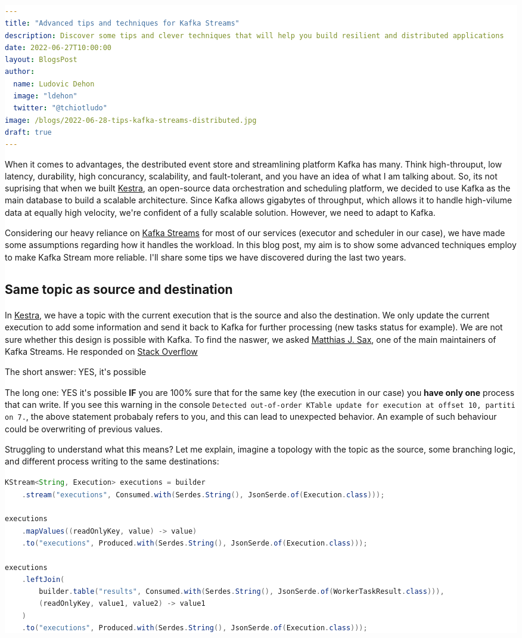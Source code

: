 ```yaml
---
title: "Advanced tips and techniques for Kafka Streams"
description: Discover some tips and clever techniques that will help you build resilient and distributed applications
date: 2022-06-27T10:00:00
layout: BlogsPost
author:
  name: Ludovic Dehon
  image: "ldehon"
  twitter: "@tchiotludo"
image: /blogs/2022-06-28-tips-kafka-streams-distributed.jpg
draft: true
---
```


When it comes to advantages, the destributed event store and streamlining platform Kafka has many. Think high-throuput, low latency, durability, high concurancy, scalability, and fault-tolerant, and you have an idea of what I am talking about. So, its not suprising that when we built [Kestra](https://github.com/kestra-io/kestra), an open-source data orchestration and scheduling platform, we decided to use Kafka as the main database to build a scalable architecture. Since Kafka allows gigabytes of throughput, which allows it to handle high-vilume data at equally high velocity, we're confident of a fully scalable solution. However, we need to adapt to Kafka.

Considering our heavy reliance on [Kafka Streams](https://kafka.apache.org/documentation/streams/) for most of our services (executor and scheduler in our case), we have made some assumptions regarding how it handles the workload. In this blog post, my aim is to show some advanced techniques employ to make Kafka Stream more reliable. I'll share some tips we have discovered during the last two years.

## Same topic as source and destination
In [Kestra](https://github.com/kestra-io/kestra), we have a topic with the current execution that is the source and also the destination. We only update the current execution to add some information and send it back to Kafka for further processing (new tasks status for example). We are not sure whether this design is possible with Kafka. To find the naswer, we asked [Matthias J. Sax](https://twitter.com/tchiotludo/status/1252197729406783488), one of the main maintainers of Kafka Streams. He responded on [Stack Overflow](https://stackoverflow.com/questions/61316312/does-kafka-stream-with-same-sink-source-topics-with-join-is-supported)

The short answer: YES, it's possible

The long one: YES it's possible **IF** you are 100% sure that for the same key (the execution in our case) you **have only one** process that can write. If you see this warning in the console `Detected out-of-order KTable update for execution at offset 10, partition 7.`, the above statement probabaly refers to you, and this can lead to unexpected behavior. An example of such behaviour could be overwriting of previous values.

Struggling to understand what this means? Let me explain, imagine a topology with the topic as the source, some branching logic, and different process writing to the same destinations:
```java
KStream<String, Execution> executions = builder
    .stream("executions", Consumed.with(Serdes.String(), JsonSerde.of(Execution.class)));

executions
    .mapValues((readOnlyKey, value) -> value)
    .to("executions", Produced.with(Serdes.String(), JsonSerde.of(Execution.class)));

executions
    .leftJoin(
        builder.table("results", Consumed.with(Serdes.String(), JsonSerde.of(WorkerTaskResult.class))),
        (readOnlyKey, value1, value2) -> value1
    )
    .to("executions", Produced.with(Serdes.String(), JsonSerde.of(Execution.class)));
```
